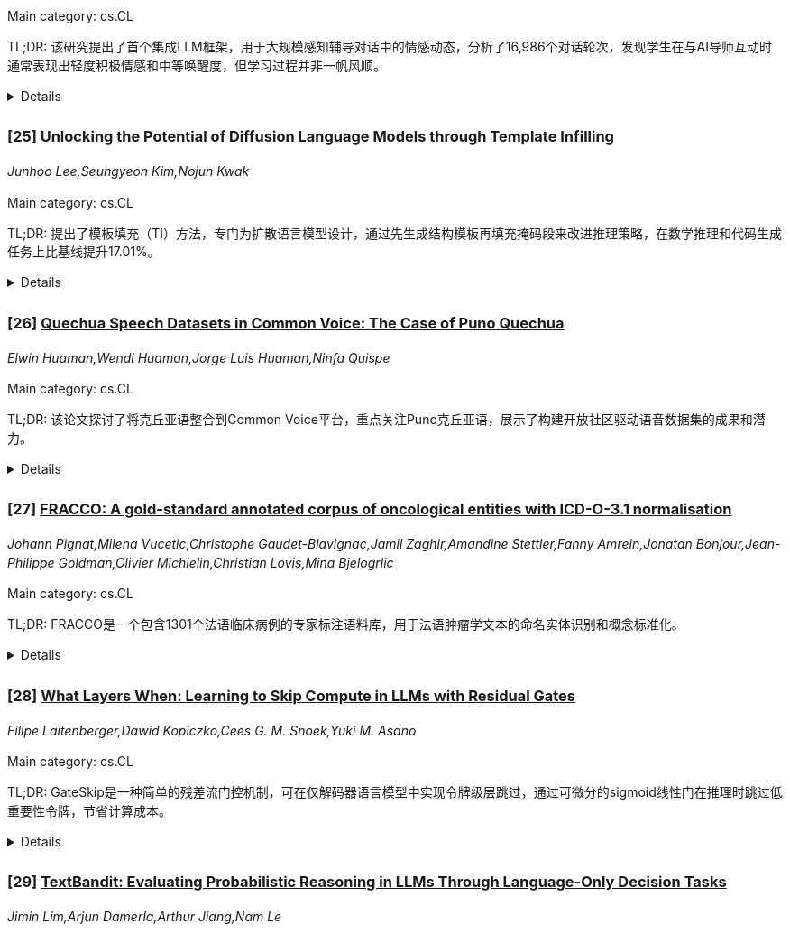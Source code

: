 Main category: cs.CL

TL;DR: 该研究提出了首个集成LLM框架，用于大规模感知辅导对话中的情感动态，分析了16,986个对话轮次，发现学生在与AI导师互动时通常表现出轻度积极情感和中等唤醒度，但学习过程并非一帆风顺。


<details><summary>Details</summary></details>


### [25] [Unlocking the Potential of Diffusion Language Models through Template Infilling](https://arxiv.org/abs/2510.13870)
*Junhoo Lee,Seungyeon Kim,Nojun Kwak*

Main category: cs.CL

TL;DR: 提出了模板填充（TI）方法，专门为扩散语言模型设计，通过先生成结构模板再填充掩码段来改进推理策略，在数学推理和代码生成任务上比基线提升17.01%。


<details><summary>Details</summary></details>


### [26] [Quechua Speech Datasets in Common Voice: The Case of Puno Quechua](https://arxiv.org/abs/2510.13871)
*Elwin Huaman,Wendi Huaman,Jorge Luis Huaman,Ninfa Quispe*

Main category: cs.CL

TL;DR: 该论文探讨了将克丘亚语整合到Common Voice平台，重点关注Puno克丘亚语，展示了构建开放社区驱动语音数据集的成果和潜力。


<details><summary>Details</summary></details>


### [27] [FRACCO: A gold-standard annotated corpus of oncological entities with ICD-O-3.1 normalisation](https://arxiv.org/abs/2510.13873)
*Johann Pignat,Milena Vucetic,Christophe Gaudet-Blavignac,Jamil Zaghir,Amandine Stettler,Fanny Amrein,Jonatan Bonjour,Jean-Philippe Goldman,Olivier Michielin,Christian Lovis,Mina Bjelogrlic*

Main category: cs.CL

TL;DR: FRACCO是一个包含1301个法语临床病例的专家标注语料库，用于法语肿瘤学文本的命名实体识别和概念标准化。


<details><summary>Details</summary></details>


### [28] [What Layers When: Learning to Skip Compute in LLMs with Residual Gates](https://arxiv.org/abs/2510.13876)
*Filipe Laitenberger,Dawid Kopiczko,Cees G. M. Snoek,Yuki M. Asano*

Main category: cs.CL

TL;DR: GateSkip是一种简单的残差流门控机制，可在仅解码器语言模型中实现令牌级层跳过，通过可微分的sigmoid线性门在推理时跳过低重要性令牌，节省计算成本。


<details><summary>Details</summary></details>


### [29] [TextBandit: Evaluating Probabilistic Reasoning in LLMs Through Language-Only Decision Tasks](https://arxiv.org/abs/2510.13878)
*Jimin Lim,Arjun Damerla,Arthur Jiang,Nam Le*
